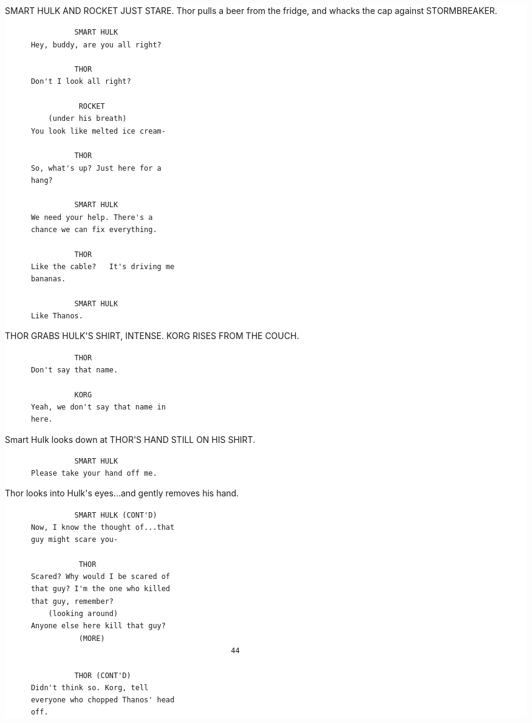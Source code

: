 
SMART HULK AND ROCKET JUST STARE. Thor pulls a beer from the
fridge, and whacks the cap against STORMBREAKER.

                    SMART HULK
          Hey, buddy, are you all right?

                    THOR
          Don't I look all right?

                     ROCKET
              (under his breath)
          You look like melted ice cream-

                    THOR
          So, what's up? Just here for a
          hang?

                    SMART HULK
          We need your help. There's a
          chance we can fix everything.

                    THOR
          Like the cable?   It's driving me
          bananas.

                    SMART HULK
          Like Thanos.

THOR GRABS HULK'S SHIRT, INTENSE.   KORG RISES FROM THE COUCH.

                    THOR
          Don't say that name.

                    KORG
          Yeah, we don't say that name in
          here.

Smart Hulk looks down at THOR'S HAND STILL ON HIS SHIRT.

                    SMART HULK
          Please take your hand off me.

Thor looks into Hulk's eyes...and gently removes his hand.

                    SMART HULK (CONT'D)
          Now, I know the thought of...that
          guy might scare you-

                     THOR
          Scared? Why would I be scared of
          that guy? I'm the one who killed
          that guy, remember?
              (looking around)
          Anyone else here kill that guy?
                     (MORE)
                                                        44

                    THOR (CONT'D)
          Didn't think so. Korg, tell
          everyone who chopped Thanos' head
          off.

